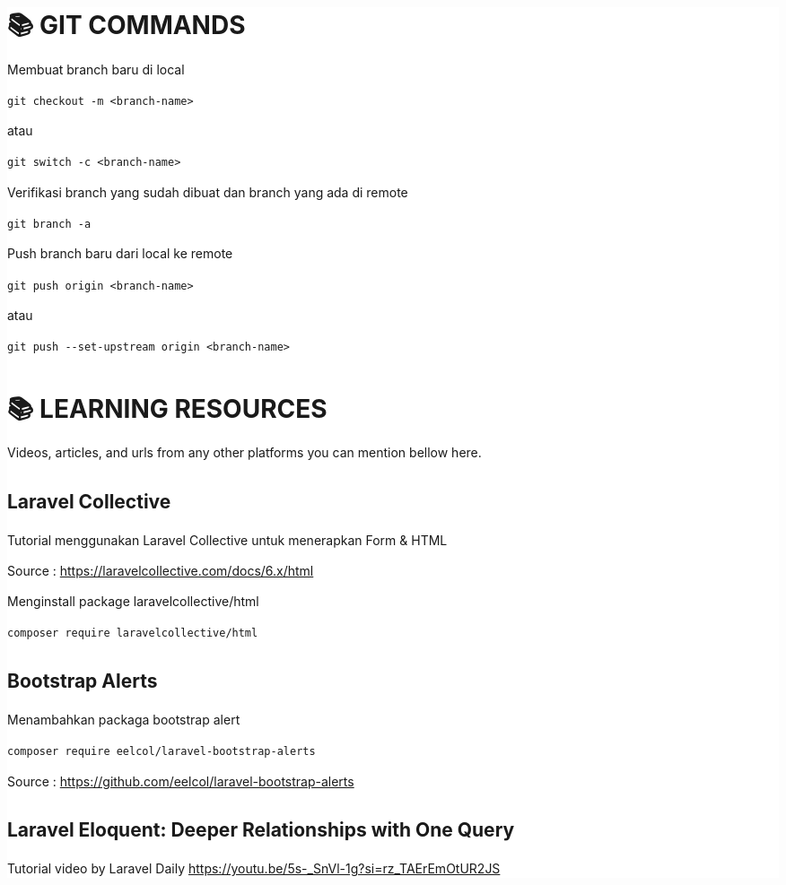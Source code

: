 # 📚 GIT COMMANDS

Membuat branch baru di local
```
git checkout -m <branch-name>
```
atau
```
git switch -c <branch-name>
```

Verifikasi branch yang sudah dibuat dan branch yang ada di remote
```
git branch -a
```

Push branch baru dari local ke remote
```
git push origin <branch-name>
```
atau
```
git push --set-upstream origin <branch-name>
```


# 📚 LEARNING RESOURCES

Videos, articles, and urls from any other platforms you can mention bellow here.

## Laravel Collective

Tutorial menggunakan Laravel Collective untuk menerapkan Form & HTML

Source : https://laravelcollective.com/docs/6.x/html

Menginstall package laravelcollective/html
```
composer require laravelcollective/html
```

## Bootstrap Alerts

Menambahkan packaga bootstrap alert
```
composer require eelcol/laravel-bootstrap-alerts
```

Source : https://github.com/eelcol/laravel-bootstrap-alerts

## Laravel Eloquent: Deeper Relationships with One Query

Tutorial video by Laravel Daily
https://youtu.be/5s-_SnVl-1g?si=rz_TAErEmOtUR2JS
